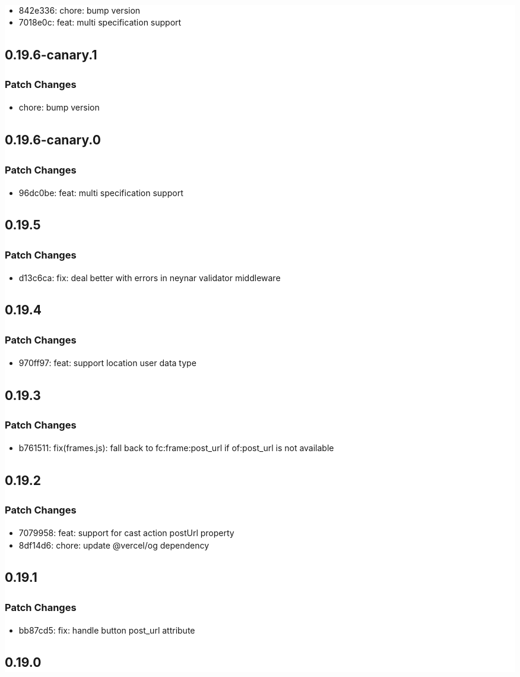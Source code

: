 - 842e336: chore: bump version
- 7018e0c: feat: multi specification support

## 0.19.6-canary.1

### Patch Changes

- chore: bump version

## 0.19.6-canary.0

### Patch Changes

- 96dc0be: feat: multi specification support

## 0.19.5

### Patch Changes

- d13c6ca: fix: deal better with errors in neynar validator middleware

## 0.19.4

### Patch Changes

- 970ff97: feat: support location user data type

## 0.19.3

### Patch Changes

- b761511: fix(frames.js): fall back to fc:frame:post_url if of:post_url is not available

## 0.19.2

### Patch Changes

- 7079958: feat: support for cast action postUrl property
- 8df14d6: chore: update @vercel/og dependency

## 0.19.1

### Patch Changes

- bb87cd5: fix: handle button post_url attribute

## 0.19.0
